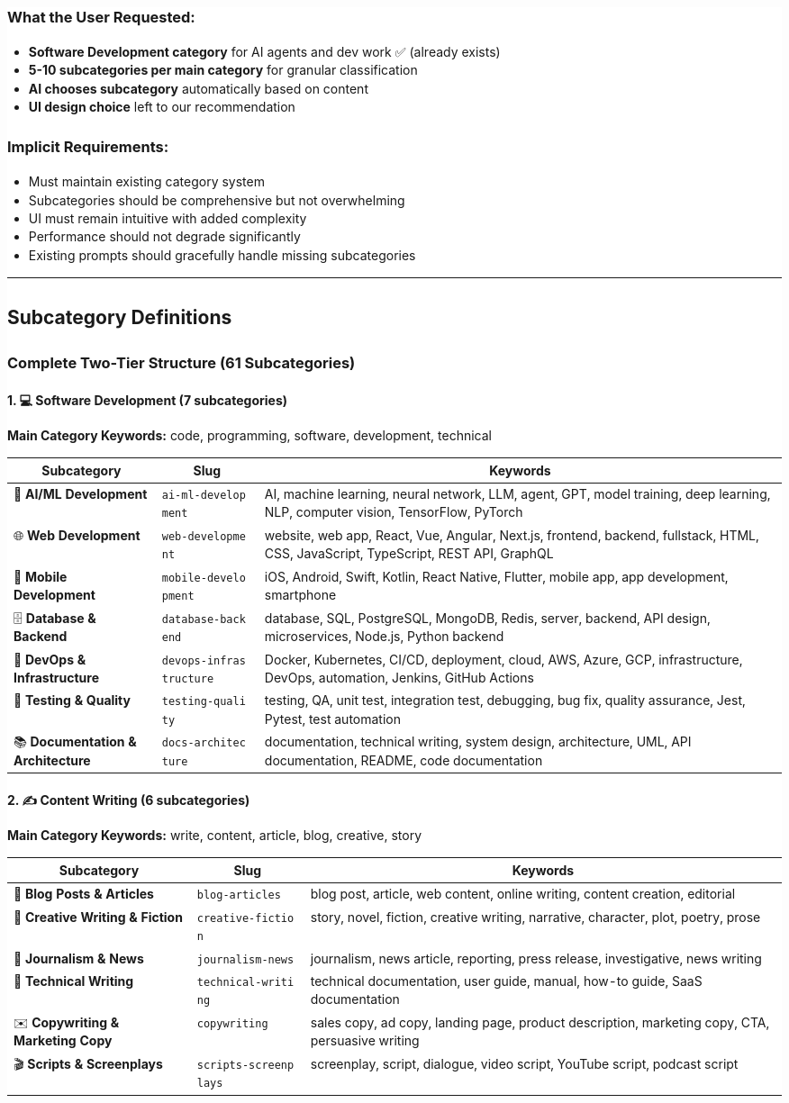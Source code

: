 ### What the User Requested:
- **Software Development category** for AI agents and dev work ✅ (already exists)
- **5-10 subcategories per main category** for granular classification
- **AI chooses subcategory** automatically based on content
- **UI design choice** left to our recommendation

### Implicit Requirements:
- Must maintain existing category system
- Subcategories should be comprehensive but not overwhelming
- UI must remain intuitive with added complexity
- Performance should not degrade significantly
- Existing prompts should gracefully handle missing subcategories

---

## Subcategory Definitions

### Complete Two-Tier Structure (61 Subcategories)

#### 1. 💻 Software Development (7 subcategories)

**Main Category Keywords:** code, programming, software, development, technical

| Subcategory | Slug | Keywords |
|-------------|------|----------|
| 🤖 **AI/ML Development** | `ai-ml-development` | AI, machine learning, neural network, LLM, agent, GPT, model training, deep learning, NLP, computer vision, TensorFlow, PyTorch |
| 🌐 **Web Development** | `web-development` | website, web app, React, Vue, Angular, Next.js, frontend, backend, fullstack, HTML, CSS, JavaScript, TypeScript, REST API, GraphQL |
| 📱 **Mobile Development** | `mobile-development` | iOS, Android, Swift, Kotlin, React Native, Flutter, mobile app, app development, smartphone |
| 🗄️ **Database & Backend** | `database-backend` | database, SQL, PostgreSQL, MongoDB, Redis, server, backend, API design, microservices, Node.js, Python backend |
| 🔧 **DevOps & Infrastructure** | `devops-infrastructure` | Docker, Kubernetes, CI/CD, deployment, cloud, AWS, Azure, GCP, infrastructure, DevOps, automation, Jenkins, GitHub Actions |
| 🧪 **Testing & Quality** | `testing-quality` | testing, QA, unit test, integration test, debugging, bug fix, quality assurance, Jest, Pytest, test automation |
| 📚 **Documentation & Architecture** | `docs-architecture` | documentation, technical writing, system design, architecture, UML, API documentation, README, code documentation |

#### 2. ✍️ Content Writing (6 subcategories)

**Main Category Keywords:** write, content, article, blog, creative, story

| Subcategory | Slug | Keywords |
|-------------|------|----------|
| 📝 **Blog Posts & Articles** | `blog-articles` | blog post, article, web content, online writing, content creation, editorial |
| 📖 **Creative Writing & Fiction** | `creative-fiction` | story, novel, fiction, creative writing, narrative, character, plot, poetry, prose |
| 📰 **Journalism & News** | `journalism-news` | journalism, news article, reporting, press release, investigative, news writing |
| 📄 **Technical Writing** | `technical-writing` | technical documentation, user guide, manual, how-to guide, SaaS documentation |
| ✉️ **Copywriting & Marketing Copy** | `copywriting` | sales copy, ad copy, landing page, product description, marketing copy, CTA, persuasive writing |
| 🎬 **Scripts & Screenplays** | `scripts-screenplays` | screenplay, script, dialogue, video script, YouTube script, podcast script |
